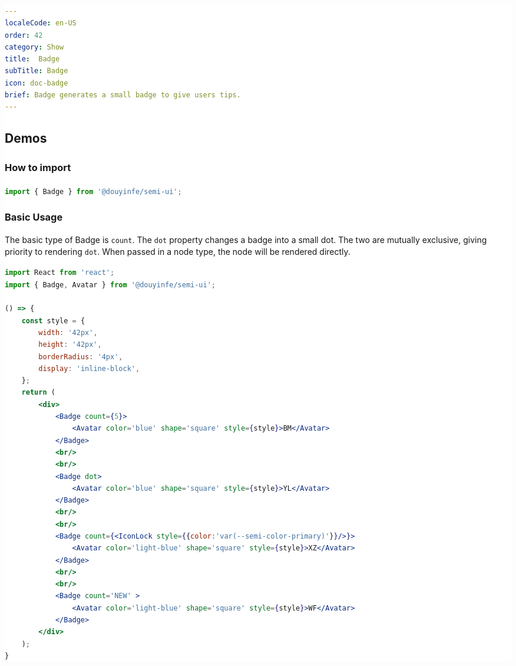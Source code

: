 ```yaml
---
localeCode: en-US
order: 42
category: Show
title:  Badge
subTitle: Badge
icon: doc-badge
brief: Badge generates a small badge to give users tips.
---
```



## Demos

### How to import

```jsx import
import { Badge } from '@douyinfe/semi-ui';
```
### Basic Usage

The basic type of Badge is `count`. The `dot` property changes a badge into a small dot. The two are mutually exclusive, giving priority to rendering `dot`. When passed in a node type, the node will be rendered directly.

```jsx live=true
import React from 'react';
import { Badge, Avatar } from '@douyinfe/semi-ui';

() => {
    const style = {
        width: '42px',
        height: '42px',
        borderRadius: '4px',
        display: 'inline-block',
    };
    return (
        <div>
            <Badge count={5}>
                <Avatar color='blue' shape='square' style={style}>BM</Avatar>
            </Badge>
            <br/>
            <br/>
            <Badge dot>
                <Avatar color='blue' shape='square' style={style}>YL</Avatar>
            </Badge>
            <br/>
            <br/>
            <Badge count={<IconLock style={{color:'var(--semi-color-primary)'}}/>}>
                <Avatar color='light-blue' shape='square' style={style}>XZ</Avatar>
            </Badge>
            <br/>
            <br/>
            <Badge count='NEW' >
                <Avatar color='light-blue' shape='square' style={style}>WF</Avatar>
            </Badge>
        </div>
    );
}
```
